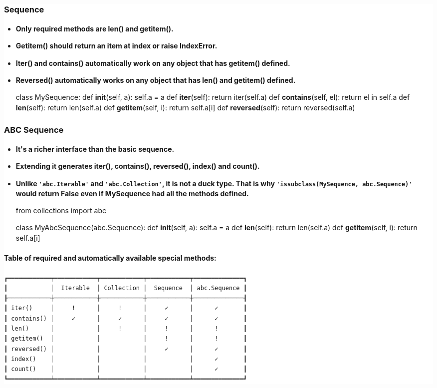 
### Sequence

*   **Only required methods are len() and getitem().**
*   **Getitem() should return an item at index or raise IndexError.**
*   **Iter() and contains() automatically work on any object that has getitem() defined.**
*   **Reversed() automatically works on any object that has len() and getitem() defined.**

    class MySequence:
        def __init__(self, a):
            self.a = a
        def __iter__(self):
            return iter(self.a)
        def __contains__(self, el):
            return el in self.a
        def __len__(self):
            return len(self.a)
        def __getitem__(self, i):
            return self.a[i]
        def __reversed__(self):
            return reversed(self.a)
    

### ABC Sequence

*   **It's a richer interface than the basic sequence.**
*   **Extending it generates iter(), contains(), reversed(), index() and count().**
*   **Unlike `'abc.Iterable'` and `'abc.Collection'`, it is not a duck type. That is why `'issubclass(MySequence, abc.Sequence)'` would return False even if MySequence had all the methods defined.**

    from collections import abc
    
    class MyAbcSequence(abc.Sequence):
        def __init__(self, a):
            self.a = a
        def __len__(self):
            return len(self.a)
        def __getitem__(self, i):
            return self.a[i]
    

#### Table of required and automatically available special methods:

    ┏━━━━━━━━━━━━┯━━━━━━━━━━━━┯━━━━━━━━━━━━┯━━━━━━━━━━━━┯━━━━━━━━━━━━━━┓
    ┃            │  Iterable  │ Collection │  Sequence  │ abc.Sequence ┃
    ┠────────────┼────────────┼────────────┼────────────┼──────────────┨
    ┃ iter()     │     !      │     !      │     ✓      │      ✓       ┃
    ┃ contains() │     ✓      │     ✓      │     ✓      │      ✓       ┃
    ┃ len()      │            │     !      │     !      │      !       ┃
    ┃ getitem()  │            │            │     !      │      !       ┃
    ┃ reversed() │            │            │     ✓      │      ✓       ┃
    ┃ index()    │            │            │            │      ✓       ┃
    ┃ count()    │            │            │            │      ✓       ┃
    ┗━━━━━━━━━━━━┷━━━━━━━━━━━━┷━━━━━━━━━━━━┷━━━━━━━━━━━━┷━━━━━━━━━━━━━━┛
    